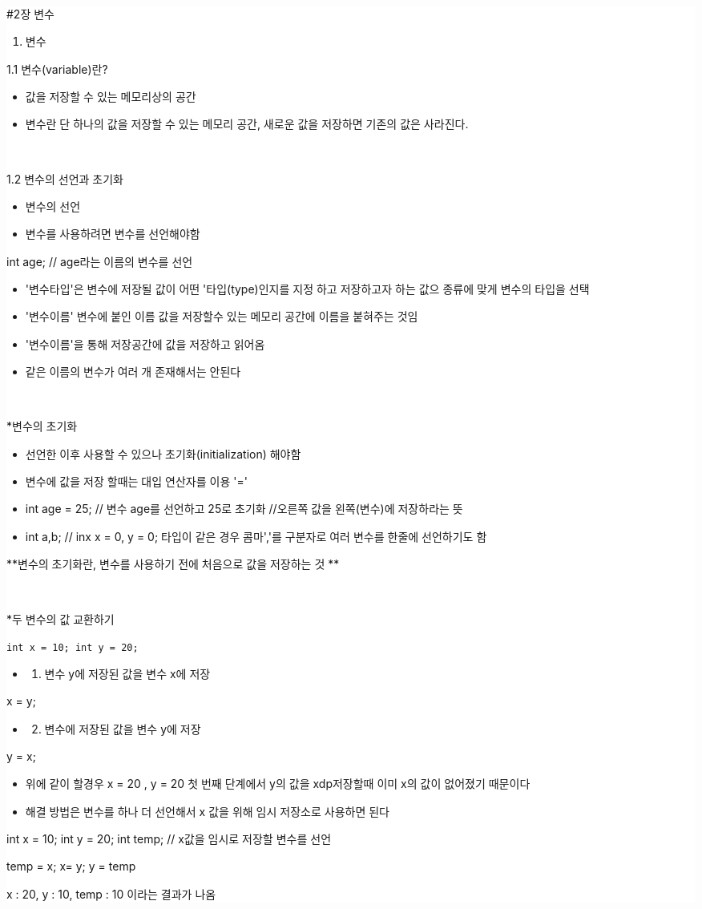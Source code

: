 #2장 변수
1. 변수

1.1 변수(variable)란?

- 값을 저장할 수 있는 메모리상의 공간

- 변수란 단 하나의 값을 저장할 수 있는 메모리 공간,  새로운 값을 저장하면 기존의 값은 사라진다.

​

1.2 변수의 선언과 초기화

* 변수의 선언

- 변수를 사용하려면 변수를 선언해야함

int age; // age라는 이름의 변수를 선언

- '변수타입'은 변수에 저장될 값이 어떤 '타입(type)인지를 지정 하고 저장하고자 하는 값으 종류에 맞게 변수의 타입을 선택

- '변수이름' 변수에 붙인 이름 값을 저장할수 있는 메모리 공간에 이름을 붙혀주는 것임

- '변수이름'을 통해 저장공간에 값을 저장하고 읽어옴

- 같은 이름의 변수가 여러 개 존재해서는 안된다

​

*변수의 초기화

- 선언한 이후 사용할 수 있으나 초기화(initialization) 해야함

- 변수에 값을 저장 할때는 대입 연산자를 이용 '='

- int age = 25; // 변수 age를 선언하고 25로 초기화 //오른쪽 값을 왼쪽(변수)에 저장하라는 뜻

- int a,b; // inx x = 0, y = 0;  타입이 같은 경우 콤마','를 구분자로 여러 변수를 한줄에 선언하기도 함

**변수의 초기화란, 변수를 사용하기 전에 처음으로 값을 저장하는 것 **

​

*두 변수의 값 교환하기

    int x = 10; int y = 20;

- 1. 변수 y에 저장된 값을 변수 x에 저장

x = y;

- 2. 변수에 저장된 값을 변수 y에 저장

y = x;

- 위에 같이 할경우 x = 20 , y = 20 첫 번째 단계에서 y의 값을 xdp저장할때 이미 x의 값이 없어졌기 때문이다

- 해결 방법은 변수를 하나 더 선언해서 x 값을 위해 임시 저장소로 사용하면 된다

int x = 10; int y = 20; int temp; // x값을 임시로 저장할 변수를 선언

temp = x;  x= y; y = temp

x : 20, y : 10, temp : 10 이라는 결과가 나옴

